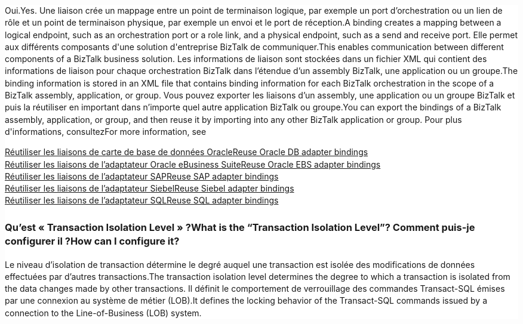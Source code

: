 <span data-ttu-id="2dea1-157">Oui.</span><span class="sxs-lookup"><span data-stu-id="2dea1-157">Yes.</span></span> <span data-ttu-id="2dea1-158">Une liaison crée un mappage entre un point de terminaison logique, par exemple un port d’orchestration ou un lien de rôle et un point de terminaison physique, par exemple un envoi et le port de réception.</span><span class="sxs-lookup"><span data-stu-id="2dea1-158">A binding creates a mapping between a logical endpoint, such as an orchestration port or a role link, and a physical endpoint, such as a send and receive port.</span></span> <span data-ttu-id="2dea1-159">Elle permet aux différents composants d'une solution d'entreprise BizTalk de communiquer.</span><span class="sxs-lookup"><span data-stu-id="2dea1-159">This enables communication between different components of a BizTalk business solution.</span></span> <span data-ttu-id="2dea1-160">Les informations de liaison sont stockées dans un fichier XML qui contient des informations de liaison pour chaque orchestration BizTalk dans l’étendue d’un assembly BizTalk, une application ou un groupe.</span><span class="sxs-lookup"><span data-stu-id="2dea1-160">The binding information is stored in an XML file that contains binding information for each BizTalk orchestration in the scope of a BizTalk assembly, application, or group.</span></span> <span data-ttu-id="2dea1-161">Vous pouvez exporter les liaisons d’un assembly, une application ou un groupe BizTalk et puis la réutiliser en important dans n’importe quel autre application BizTalk ou groupe.</span><span class="sxs-lookup"><span data-stu-id="2dea1-161">You can export the bindings of a BizTalk assembly, application, or group, and then reuse it by importing into any other BizTalk application or group.</span></span> <span data-ttu-id="2dea1-162">Pour plus d'informations, consultez</span><span class="sxs-lookup"><span data-stu-id="2dea1-162">For more information, see</span></span> 

[<span data-ttu-id="2dea1-163">Réutiliser les liaisons de carte de base de données Oracle</span><span class="sxs-lookup"><span data-stu-id="2dea1-163">Reuse Oracle DB adapter bindings</span></span>](../adapters-and-accelerators/adapter-oracle-database/reuse-oracle-database-adapter-bindings.md)  
[<span data-ttu-id="2dea1-164">Réutiliser les liaisons de l’adaptateur Oracle eBusiness Suite</span><span class="sxs-lookup"><span data-stu-id="2dea1-164">Reuse Oracle EBS adapter bindings</span></span>](../adapters-and-accelerators/adapter-oracle-ebs/reuse-adapter-bindings-with-oracle-e-business-suite.md)  
[<span data-ttu-id="2dea1-165">Réutiliser les liaisons de l’adaptateur SAP</span><span class="sxs-lookup"><span data-stu-id="2dea1-165">Reuse SAP adapter bindings</span></span>](../adapters-and-accelerators/adapter-sap/reuse-sap-adapter-bindings.md)  
[<span data-ttu-id="2dea1-166">Réutiliser les liaisons de l’adaptateur Siebel</span><span class="sxs-lookup"><span data-stu-id="2dea1-166">Reuse Siebel adapter bindings</span></span>](../adapters-and-accelerators/adapter-siebel/reuse-adapter-bindings-in-the-siebel-adapter.md)  
[<span data-ttu-id="2dea1-167">Réutiliser les liaisons de l’adaptateur SQL</span><span class="sxs-lookup"><span data-stu-id="2dea1-167">Reuse SQL adapter bindings</span></span>](../adapters-and-accelerators/adapter-sql/reuse-sql-adapter-bindings.md)
  
### <a name="what-is-the-transaction-isolation-level-how-can-i-configure-it"></a><span data-ttu-id="2dea1-168">Qu’est « Transaction Isolation Level » ?</span><span class="sxs-lookup"><span data-stu-id="2dea1-168">What is the “Transaction Isolation Level”?</span></span> <span data-ttu-id="2dea1-169">Comment puis-je configurer il ?</span><span class="sxs-lookup"><span data-stu-id="2dea1-169">How can I configure it?</span></span>  
 <span data-ttu-id="2dea1-170">Le niveau d’isolation de transaction détermine le degré auquel une transaction est isolée des modifications de données effectuées par d’autres transactions.</span><span class="sxs-lookup"><span data-stu-id="2dea1-170">The transaction isolation level determines the degree to which a transaction is isolated from the data changes made by other transactions.</span></span> <span data-ttu-id="2dea1-171">Il définit le comportement de verrouillage des commandes Transact-SQL émises par une connexion au système de métier (LOB).</span><span class="sxs-lookup"><span data-stu-id="2dea1-171">It defines the locking behavior of the Transact-SQL commands issued by a connection to the Line-of-Business (LOB) system.</span></span> 
  